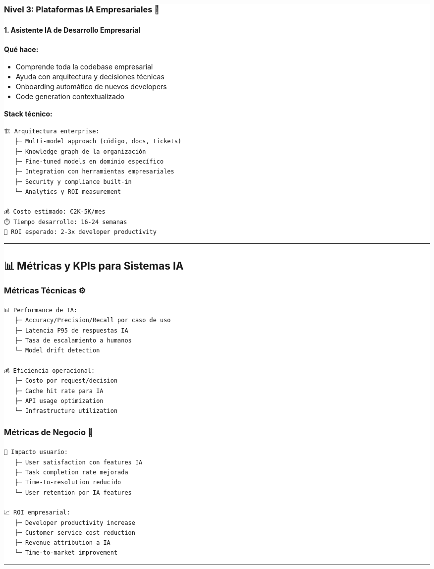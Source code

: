 ### **Nivel 3: Plataformas IA Empresariales** 🏢

#### **1. Asistente IA de Desarrollo Empresarial**
**Qué hace:**
- Comprende toda la codebase empresarial
- Ayuda con arquitectura y decisiones técnicas
- Onboarding automático de nuevos developers
- Code generation contextualizado

**Stack técnico:**
```
🏗️ Arquitectura enterprise:
   ├─ Multi-model approach (código, docs, tickets)
   ├─ Knowledge graph de la organización
   ├─ Fine-tuned models en dominio específico
   ├─ Integration con herramientas empresariales
   ├─ Security y compliance built-in
   └─ Analytics y ROI measurement

💰 Costo estimado: €2K-5K/mes
⏱️ Tiempo desarrollo: 16-24 semanas
🎯 ROI esperado: 2-3x developer productivity
```

---

## 📊 **Métricas y KPIs para Sistemas IA**

### **Métricas Técnicas** ⚙️
```
📊 Performance de IA:
   ├─ Accuracy/Precision/Recall por caso de uso
   ├─ Latencia P95 de respuestas IA
   ├─ Tasa de escalamiento a humanos
   └─ Model drift detection

💰 Eficiencia operacional:
   ├─ Costo por request/decision
   ├─ Cache hit rate para IA
   ├─ API usage optimization
   └─ Infrastructure utilization
```

### **Métricas de Negocio** 💼
```
🎯 Impacto usuario:
   ├─ User satisfaction con features IA
   ├─ Task completion rate mejorada
   ├─ Time-to-resolution reducido
   └─ User retention por IA features

📈 ROI empresarial:
   ├─ Developer productivity increase
   ├─ Customer service cost reduction
   ├─ Revenue attribution a IA
   └─ Time-to-market improvement
```

---